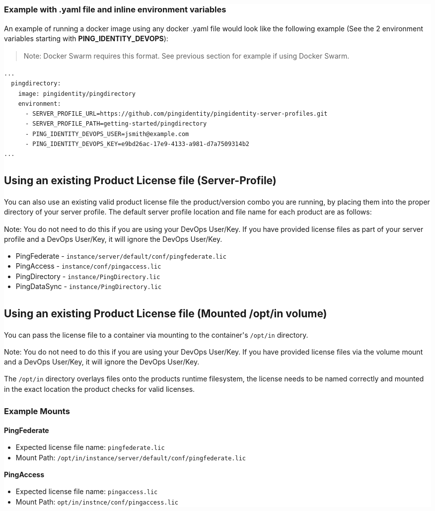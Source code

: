 ### Example with .yaml file and inline environment variables

An example of running a docker image using any docker .yaml file would look like the following example \(See the 2 environment variables starting with **PING\_IDENTITY\_DEVOPS**\):

>Note: Docker Swarm requires this format.  See previous section for example if using
Docker Swarm.

```text
...
  pingdirectory:
    image: pingidentity/pingdirectory
    environment:
      - SERVER_PROFILE_URL=https://github.com/pingidentity/pingidentity-server-profiles.git
      - SERVER_PROFILE_PATH=getting-started/pingdirectory
      - PING_IDENTITY_DEVOPS_USER=jsmith@example.com
      - PING_IDENTITY_DEVOPS_KEY=e9bd26ac-17e9-4133-a981-d7a7509314b2
...
```

## Using an existing Product License file (Server-Profile)

You can also use an existing valid product license file the product/version combo you are running, by placing them into the proper directory of your server profile. The default server profile location and file name for each product are as follows:

Note: You do not need to do this if you are using your DevOps User/Key. If you have provided license files as part of your server profile and a DevOps User/Key, it will ignore the DevOps User/Key.

* PingFederate - `instance/server/default/conf/pingfederate.lic`
* PingAccess - `instance/conf/pingaccess.lic`
* PingDirectory - `instance/PingDirectory.lic`
* PingDataSync - `instance/PingDirectory.lic`

## Using an existing Product License file (Mounted /opt/in volume)

You can pass the license file to a container via mounting to the container's `/opt/in` directory.

Note: You do not need to do this if you are using your DevOps User/Key. If you have provided license files via the volume mount and a DevOps User/Key, it will ignore the DevOps User/Key.

The `/opt/in` directory overlays files onto the products runtime filesystem, the license needs to be named correctly and mounted in the exact location the product checks for valid licenses.

### Example Mounts

**PingFederate**
* Expected license file name: `pingfederate.lic`
* Mount Path: `/opt/in/instance/server/default/conf/pingfederate.lic`

**PingAccess**
* Expected license file name: `pingaccess.lic`
* Mount Path: `opt/in/instnce/conf/pingaccess.lic`
